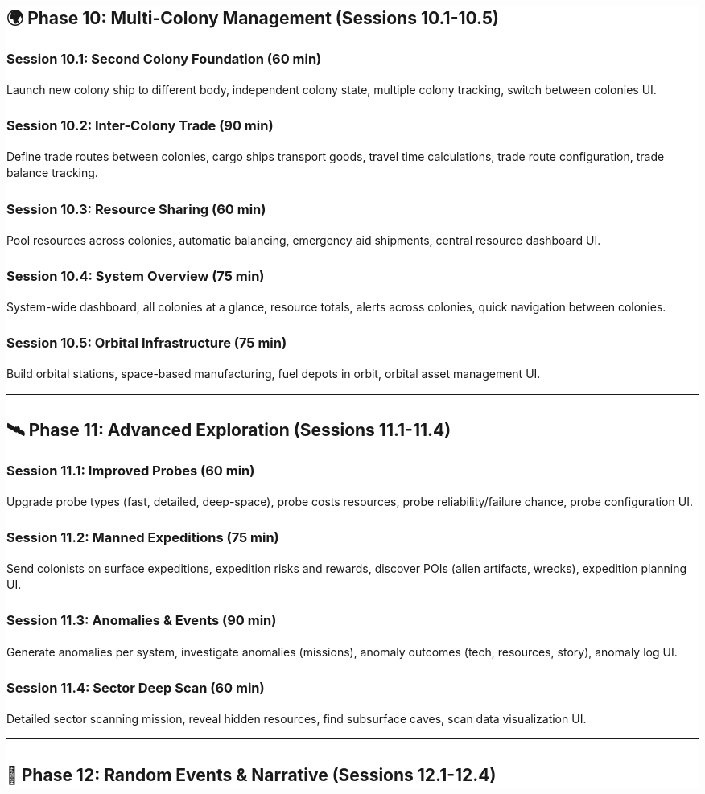 
## 🌍 Phase 10: Multi-Colony Management (Sessions 10.1-10.5)

### Session 10.1: Second Colony Foundation (60 min)
Launch new colony ship to different body, independent colony state, multiple colony tracking, switch between colonies UI.

### Session 10.2: Inter-Colony Trade (90 min)
Define trade routes between colonies, cargo ships transport goods, travel time calculations, trade route configuration, trade balance tracking.

### Session 10.3: Resource Sharing (60 min)
Pool resources across colonies, automatic balancing, emergency aid shipments, central resource dashboard UI.

### Session 10.4: System Overview (75 min)
System-wide dashboard, all colonies at a glance, resource totals, alerts across colonies, quick navigation between colonies.

### Session 10.5: Orbital Infrastructure (75 min)
Build orbital stations, space-based manufacturing, fuel depots in orbit, orbital asset management UI.

---

## 🛰️ Phase 11: Advanced Exploration (Sessions 11.1-11.4)

### Session 11.1: Improved Probes (60 min)
Upgrade probe types (fast, detailed, deep-space), probe costs resources, probe reliability/failure chance, probe configuration UI.

### Session 11.2: Manned Expeditions (75 min)
Send colonists on surface expeditions, expedition risks and rewards, discover POIs (alien artifacts, wrecks), expedition planning UI.

### Session 11.3: Anomalies & Events (90 min)
Generate anomalies per system, investigate anomalies (missions), anomaly outcomes (tech, resources, story), anomaly log UI.

### Session 11.4: Sector Deep Scan (60 min)
Detailed sector scanning mission, reveal hidden resources, find subsurface caves, scan data visualization UI.

---

## 🎯 Phase 12: Random Events & Narrative (Sessions 12.1-12.4)
